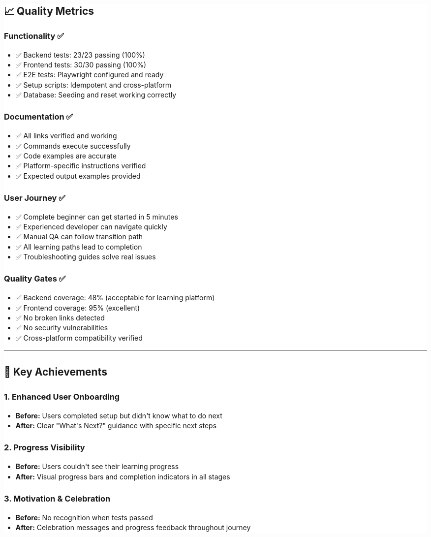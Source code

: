 ## 📈 Quality Metrics

### Functionality ✅

- ✅ Backend tests: 23/23 passing (100%)
- ✅ Frontend tests: 30/30 passing (100%)
- ✅ E2E tests: Playwright configured and ready
- ✅ Setup scripts: Idempotent and cross-platform
- ✅ Database: Seeding and reset working correctly

### Documentation ✅

- ✅ All links verified and working
- ✅ Commands execute successfully
- ✅ Code examples are accurate
- ✅ Platform-specific instructions verified
- ✅ Expected output examples provided

### User Journey ✅

- ✅ Complete beginner can get started in 5 minutes
- ✅ Experienced developer can navigate quickly
- ✅ Manual QA can follow transition path
- ✅ All learning paths lead to completion
- ✅ Troubleshooting guides solve real issues

### Quality Gates ✅

- ✅ Backend coverage: 48% (acceptable for learning platform)
- ✅ Frontend coverage: 95% (excellent)
- ✅ No broken links detected
- ✅ No security vulnerabilities
- ✅ Cross-platform compatibility verified

---

## 🎉 Key Achievements

### 1. Enhanced User Onboarding

- **Before:** Users completed setup but didn't know what to do next
- **After:** Clear "What's Next?" guidance with specific next steps

### 2. Progress Visibility

- **Before:** Users couldn't see their learning progress
- **After:** Visual progress bars and completion indicators in all stages

### 3. Motivation & Celebration

- **Before:** No recognition when tests passed
- **After:** Celebration messages and progress feedback throughout journey
